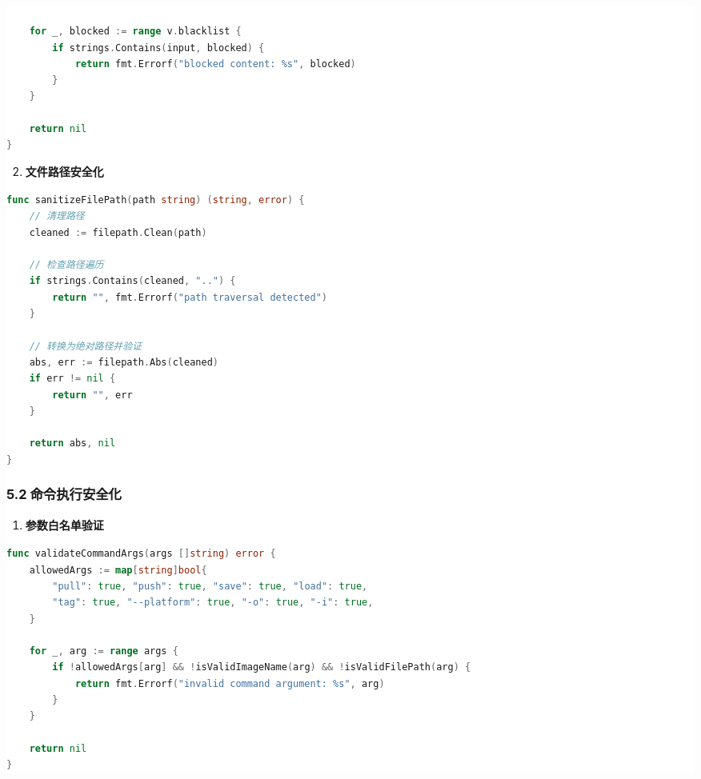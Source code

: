 ```go
    
    for _, blocked := range v.blacklist {
        if strings.Contains(input, blocked) {
            return fmt.Errorf("blocked content: %s", blocked)
        }
    }
    
    return nil
}
```

2. **文件路径安全化**
```go
func sanitizeFilePath(path string) (string, error) {
    // 清理路径
    cleaned := filepath.Clean(path)
    
    // 检查路径遍历
    if strings.Contains(cleaned, "..") {
        return "", fmt.Errorf("path traversal detected")
    }
    
    // 转换为绝对路径并验证
    abs, err := filepath.Abs(cleaned)
    if err != nil {
        return "", err
    }
    
    return abs, nil
}
```

### 5.2 命令执行安全化

1. **参数白名单验证**
```go
func validateCommandArgs(args []string) error {
    allowedArgs := map[string]bool{
        "pull": true, "push": true, "save": true, "load": true,
        "tag": true, "--platform": true, "-o": true, "-i": true,
    }
    
    for _, arg := range args {
        if !allowedArgs[arg] && !isValidImageName(arg) && !isValidFilePath(arg) {
            return fmt.Errorf("invalid command argument: %s", arg)
        }
    }
    
    return nil
}
```

